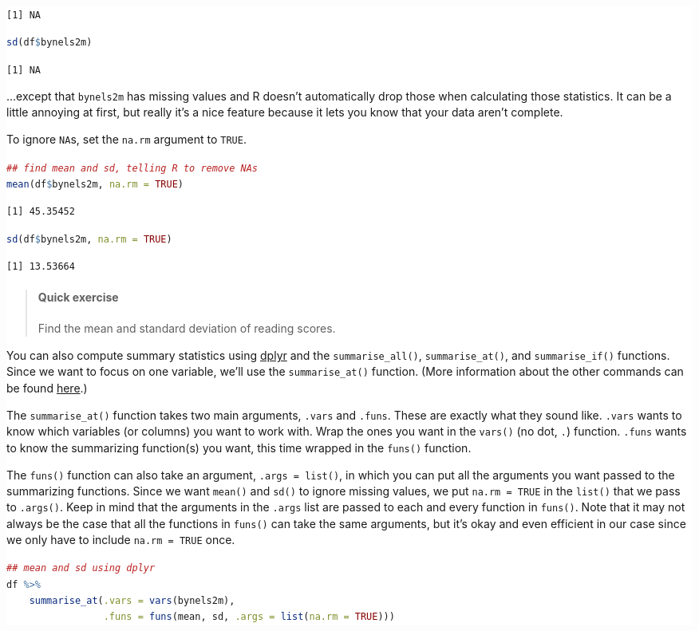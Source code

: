     [1] NA

``` r
sd(df$bynels2m)
```

    [1] NA

…except that `bynels2m` has missing values and R doesn’t automatically
drop those when calculating those statistics. It can be a little
annoying at first, but really it’s a nice feature because it lets you
know that your data aren’t complete.

To ignore `NA`s, set the `na.rm` argument to `TRUE`.

``` r
## find mean and sd, telling R to remove NAs
mean(df$bynels2m, na.rm = TRUE)
```

    [1] 45.35452

``` r
sd(df$bynels2m, na.rm = TRUE)
```

    [1] 13.53664

> #### Quick exercise
> 
> Find the mean and standard deviation of reading scores.

You can also compute summary statistics using
[dplyr](http://dplyr.tidyverse.org) and the `summarise_all()`,
`summarise_at()`, and `summarise_if()` functions. Since we want to focus
on one variable, we’ll use the `summarise_at()` function. (More
information about the other commands can be found
[here](http://dplyr.tidyverse.org/reference/summarise_all.html).)

The `summarise_at()` function takes two main arguments, `.vars` and
`.funs`. These are exactly what they sound like. `.vars` wants to know
which variables (or columns) you want to work with. Wrap the ones you
want in the `vars()` (no dot, `.`) function. `.funs` wants to know the
summarizing function(s) you want, this time wrapped in the `funs()`
function.

The `funs()` function can also take an argument, `.args = list()`, in
which you can put all the arguments you want passed to the summarizing
functions. Since we want `mean()` and `sd()` to ignore missing values,
we put `na.rm = TRUE` in the `list()` that we pass to `.args()`. Keep in
mind that the arguments in the `.args` list are passed to each and every
function in `funs()`. Note that it may not always be the case that all
the functions in `funs()` can take the same arguments, but it’s okay and
even efficient in our case since we only have to include `na.rm = TRUE`
once.

``` r
## mean and sd using dplyr
df %>%
    summarise_at(.vars = vars(bynels2m),
                 .funs = funs(mean, sd, .args = list(na.rm = TRUE)))
```
